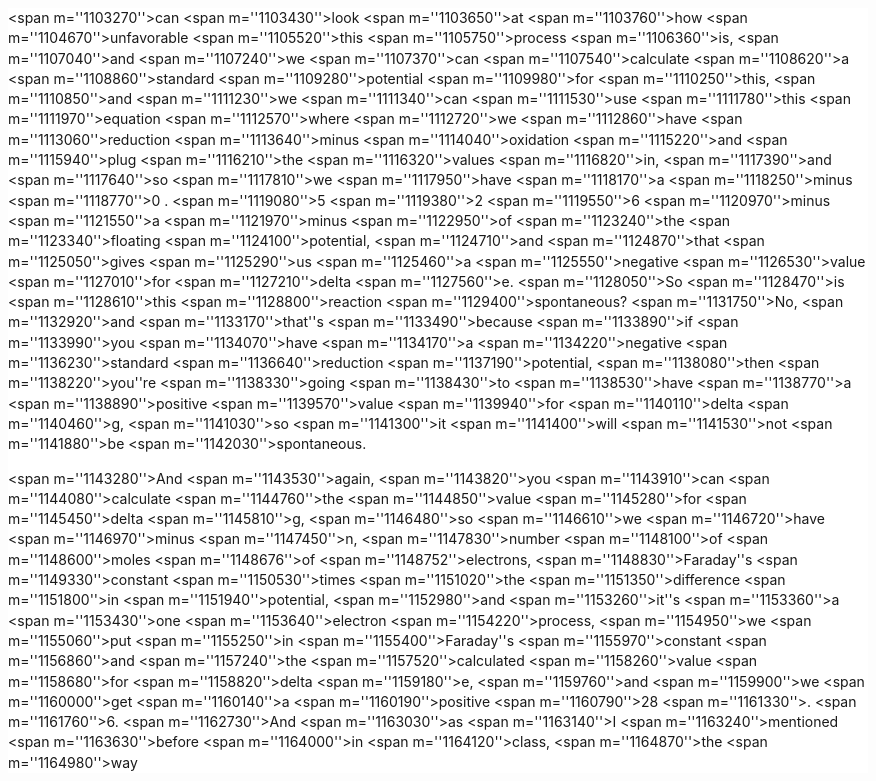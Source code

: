   <span m=''1103270''>can</span> <span m=''1103430''>look</span> <span m=''1103650''>at</span>
  <span m=''1103760''>how</span> <span m=''1104670''>unfavorable</span> <span m=''1105520''>this</span>
  <span m=''1105750''>process</span> <span m=''1106360''>is,</span> <span m=''1107040''>and</span>
  <span m=''1107240''>we</span> <span m=''1107370''>can</span> <span m=''1107540''>calculate</span>
  <span m=''1108620''>a</span> <span m=''1108860''>standard</span> <span m=''1109280''>potential</span>
  <span m=''1109980''>for</span> <span m=''1110250''>this,</span> <span m=''1110850''>and</span>
  <span m=''1111230''>we</span> <span m=''1111340''>can</span> <span m=''1111530''>use</span>
  <span m=''1111780''>this</span> <span m=''1111970''>equation</span> <span m=''1112570''>where</span>
  <span m=''1112720''>we</span> <span m=''1112860''>have</span> <span m=''1113060''>reduction</span>
  <span m=''1113640''>minus</span> <span m=''1114040''>oxidation</span> <span m=''1115220''>and</span>
  <span m=''1115940''>plug</span> <span m=''1116210''>the</span> <span m=''1116320''>values</span>
  <span m=''1116820''>in,</span> <span m=''1117390''>and</span> <span m=''1117640''>so</span>
  <span m=''1117810''>we</span> <span m=''1117950''>have</span> <span m=''1118170''>a</span>
  <span m=''1118250''>minus</span> <span m=''1118770''>0 .</span> <span m=''1119080''>5</span>
  <span m=''1119380''>2</span> <span m=''1119550''>6</span> <span m=''1120970''>minus</span>
  <span m=''1121550''>a</span> <span m=''1121970''>minus</span> <span m=''1122950''>of</span>
  <span m=''1123240''>the</span> <span m=''1123340''>floating</span> <span m=''1124100''>potential,</span>
  <span m=''1124710''>and</span> <span m=''1124870''>that</span> <span m=''1125050''>gives</span>
  <span m=''1125290''>us</span> <span m=''1125460''>a</span> <span m=''1125550''>negative</span>
  <span m=''1126530''>value</span> <span m=''1127010''>for</span> <span m=''1127210''>delta</span>
  <span m=''1127560''>e.</span> <span m=''1128050''>So</span> <span m=''1128470''>is</span>
  <span m=''1128610''>this</span> <span m=''1128800''>reaction</span> <span m=''1129400''>spontaneous?</span>
  <span m=''1131750''>No,</span> <span m=''1132920''>and</span> <span m=''1133170''>that''s</span>
  <span m=''1133490''>because</span> <span m=''1133890''>if</span> <span m=''1133990''>you</span>
  <span m=''1134070''>have</span> <span m=''1134170''>a</span> <span m=''1134220''>negative</span>
  <span m=''1136230''>standard</span> <span m=''1136640''>reduction</span> <span m=''1137190''>potential,</span>
  <span m=''1138080''>then</span> <span m=''1138220''>you''re</span> <span m=''1138330''>going</span>
  <span m=''1138430''>to</span> <span m=''1138530''>have</span> <span m=''1138770''>a</span>
  <span m=''1138890''>positive</span> <span m=''1139570''>value</span> <span m=''1139940''>for</span>
  <span m=''1140110''>delta</span> <span m=''1140460''>g,</span> <span m=''1141030''>so</span>
  <span m=''1141300''>it</span> <span m=''1141400''>will</span> <span m=''1141530''>not</span>
  <span m=''1141880''>be</span> <span m=''1142030''>spontaneous.</span> </p><p><span
  m=''1143280''>And</span> <span m=''1143530''>again,</span> <span m=''1143820''>you</span>
  <span m=''1143910''>can</span> <span m=''1144080''>calculate</span> <span m=''1144760''>the</span>
  <span m=''1144850''>value</span> <span m=''1145280''>for</span> <span m=''1145450''>delta</span>
  <span m=''1145810''>g,</span> <span m=''1146480''>so</span> <span m=''1146610''>we</span>
  <span m=''1146720''>have</span> <span m=''1146970''>minus</span> <span m=''1147450''>n,</span>
  <span m=''1147830''>number</span> <span m=''1148100''>of</span> <span m=''1148600''>moles</span>
  <span m=''1148676''>of</span> <span m=''1148752''>electrons,</span> <span m=''1148830''>Faraday''s</span>
  <span m=''1149330''>constant</span> <span m=''1150530''>times</span> <span m=''1151020''>the</span>
  <span m=''1151350''>difference</span> <span m=''1151800''>in</span> <span m=''1151940''>potential,</span>
  <span m=''1152980''>and</span> <span m=''1153260''>it''s</span> <span m=''1153360''>a</span>
  <span m=''1153430''>one</span> <span m=''1153640''>electron</span> <span m=''1154220''>process,</span>
  <span m=''1154950''>we</span> <span m=''1155060''>put</span> <span m=''1155250''>in</span>
  <span m=''1155400''>Faraday''s</span> <span m=''1155970''>constant</span> <span
  m=''1156860''>and</span> <span m=''1157240''>the</span> <span m=''1157520''>calculated</span>
  <span m=''1158260''>value</span> <span m=''1158680''>for</span> <span m=''1158820''>delta</span>
  <span m=''1159180''>e,</span> <span m=''1159760''>and</span> <span m=''1159900''>we</span>
  <span m=''1160000''>get</span> <span m=''1160140''>a</span> <span m=''1160190''>positive</span>
  <span m=''1160790''>28</span> <span m=''1161330''>.</span> <span m=''1161760''>6.</span>
  <span m=''1162730''>And</span> <span m=''1163030''>as</span> <span m=''1163140''>I</span>
  <span m=''1163240''>mentioned</span> <span m=''1163630''>before</span> <span m=''1164000''>in</span>
  <span m=''1164120''>class,</span> <span m=''1164870''>the</span> <span m=''1164980''>way</span>